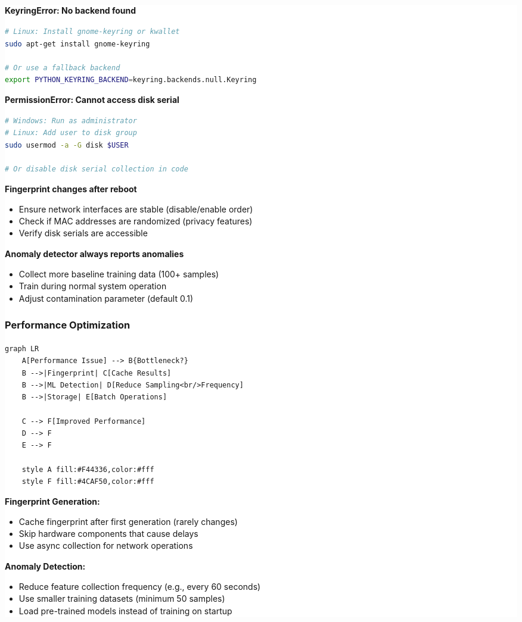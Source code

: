 **KeyringError: No backend found**
```bash
# Linux: Install gnome-keyring or kwallet
sudo apt-get install gnome-keyring

# Or use a fallback backend
export PYTHON_KEYRING_BACKEND=keyring.backends.null.Keyring
```

**PermissionError: Cannot access disk serial**
```bash
# Windows: Run as administrator
# Linux: Add user to disk group
sudo usermod -a -G disk $USER

# Or disable disk serial collection in code
```

**Fingerprint changes after reboot**
- Ensure network interfaces are stable (disable/enable order)
- Check if MAC addresses are randomized (privacy features)
- Verify disk serials are accessible

**Anomaly detector always reports anomalies**
- Collect more baseline training data (100+ samples)
- Train during normal system operation
- Adjust contamination parameter (default 0.1)

### Performance Optimization

```mermaid
graph LR
    A[Performance Issue] --> B{Bottleneck?}
    B -->|Fingerprint| C[Cache Results]
    B -->|ML Detection| D[Reduce Sampling<br/>Frequency]
    B -->|Storage| E[Batch Operations]
    
    C --> F[Improved Performance]
    D --> F
    E --> F
    
    style A fill:#F44336,color:#fff
    style F fill:#4CAF50,color:#fff
```

**Fingerprint Generation:**
- Cache fingerprint after first generation (rarely changes)
- Skip hardware components that cause delays
- Use async collection for network operations

**Anomaly Detection:**
- Reduce feature collection frequency (e.g., every 60 seconds)
- Use smaller training datasets (minimum 50 samples)
- Load pre-trained models instead of training on startup
